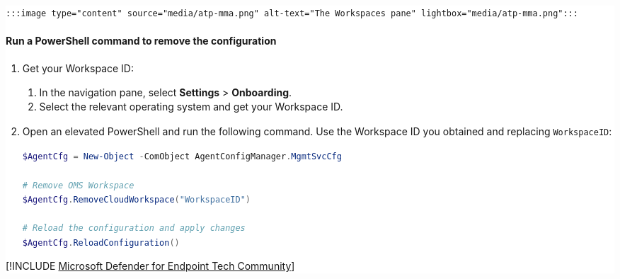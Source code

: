     :::image type="content" source="media/atp-mma.png" alt-text="The Workspaces pane" lightbox="media/atp-mma.png":::

#### Run a PowerShell command to remove the configuration

1. Get your Workspace ID:

   1. In the navigation pane, select **Settings** > **Onboarding**.
   1. Select the relevant operating system and get your Workspace ID.

2. Open an elevated PowerShell and run the following command. Use the Workspace ID you obtained and replacing `WorkspaceID`:

    ```powershell
    $AgentCfg = New-Object -ComObject AgentConfigManager.MgmtSvcCfg

    # Remove OMS Workspace
    $AgentCfg.RemoveCloudWorkspace("WorkspaceID")

    # Reload the configuration and apply changes
    $AgentCfg.ReloadConfiguration()
    ```
[!INCLUDE [Microsoft Defender for Endpoint Tech Community](../includes/defender-mde-techcommunity.md)]
